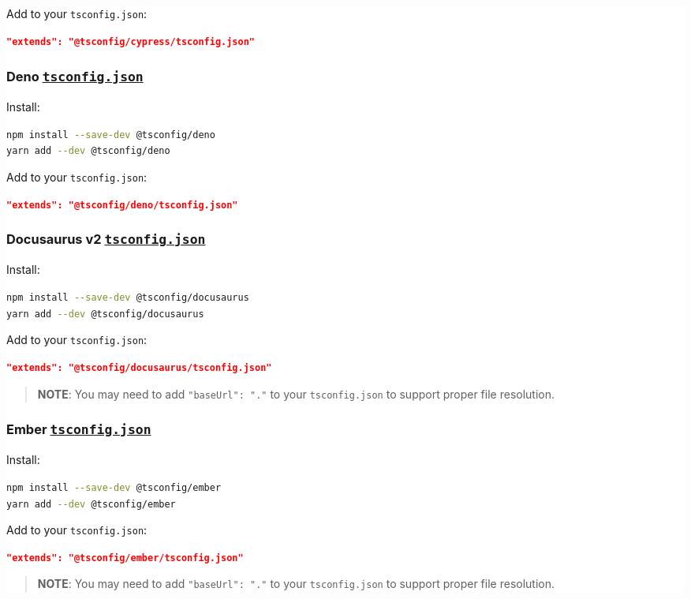 Add to your `tsconfig.json`:

```json
"extends": "@tsconfig/cypress/tsconfig.json"
```

### Deno <kbd><a href="./bases/deno.json">tsconfig.json</a></kbd>

Install:

```sh
npm install --save-dev @tsconfig/deno
yarn add --dev @tsconfig/deno
```

Add to your `tsconfig.json`:

```json
"extends": "@tsconfig/deno/tsconfig.json"
```

### Docusaurus v2 <kbd><a href="./bases/docusaurus.json">tsconfig.json</a></kbd>

Install:

```sh
npm install --save-dev @tsconfig/docusaurus
yarn add --dev @tsconfig/docusaurus
```

Add to your `tsconfig.json`:

```json
"extends": "@tsconfig/docusaurus/tsconfig.json"
```



> **NOTE**: You may need to add `"baseUrl": "."` to your `tsconfig.json` to support proper file resolution.

### Ember <kbd><a href="./bases/ember.json">tsconfig.json</a></kbd>

Install:

```sh
npm install --save-dev @tsconfig/ember
yarn add --dev @tsconfig/ember
```

Add to your `tsconfig.json`:

```json
"extends": "@tsconfig/ember/tsconfig.json"
```



> **NOTE**: You may need to add `"baseUrl": "."` to your `tsconfig.json` to support proper file resolution.
